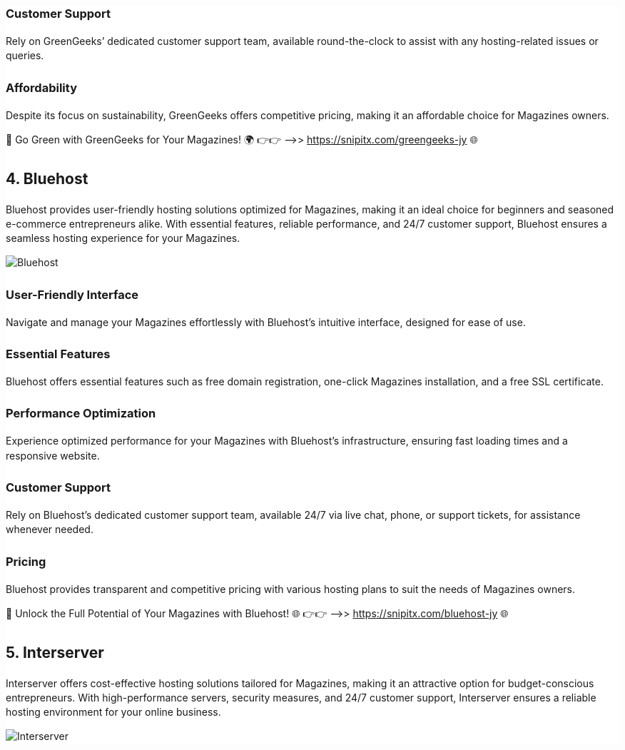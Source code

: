### Customer Support
Rely on GreenGeeks’ dedicated customer support team, available round-the-clock to assist with any hosting-related issues or queries.

### Affordability
Despite its focus on sustainability, GreenGeeks offers competitive pricing, making it an affordable choice for Magazines owners.

🌿 Go Green with GreenGeeks for Your Magazines! 🌍
👉👉 -->> https://snipitx.com/greengeeks-jy 🌐

## 4. Bluehost

Bluehost provides user-friendly hosting solutions optimized for Magazines, making it an ideal choice for beginners and seasoned e-commerce entrepreneurs alike. With essential features, reliable performance, and 24/7 customer support, Bluehost ensures a seamless hosting experience for your Magazines.

![Bluehost](https://i.imgur.com/PasFF9E.jpeg "Bluehost Hosting")

### User-Friendly Interface
Navigate and manage your Magazines effortlessly with Bluehost’s intuitive interface, designed for ease of use.

### Essential Features
Bluehost offers essential features such as free domain registration, one-click Magazines installation, and a free SSL certificate.

### Performance Optimization
Experience optimized performance for your Magazines with Bluehost’s infrastructure, ensuring fast loading times and a responsive website.

### Customer Support
Rely on Bluehost’s dedicated customer support team, available 24/7 via live chat, phone, or support tickets, for assistance whenever needed.

### Pricing
Bluehost provides transparent and competitive pricing with various hosting plans to suit the needs of Magazines owners.

🚀 Unlock the Full Potential of Your Magazines with Bluehost! 🌐
👉👉 -->> https://snipitx.com/bluehost-jy 🌐

## 5. Interserver

Interserver offers cost-effective hosting solutions tailored for Magazines, making it an attractive option for budget-conscious entrepreneurs. With high-performance servers, security measures, and 24/7 customer support, Interserver ensures a reliable hosting environment for your online business.

![Interserver](https://i.imgur.com/OM5dOEW.jpeg "Interserver Hosting")
